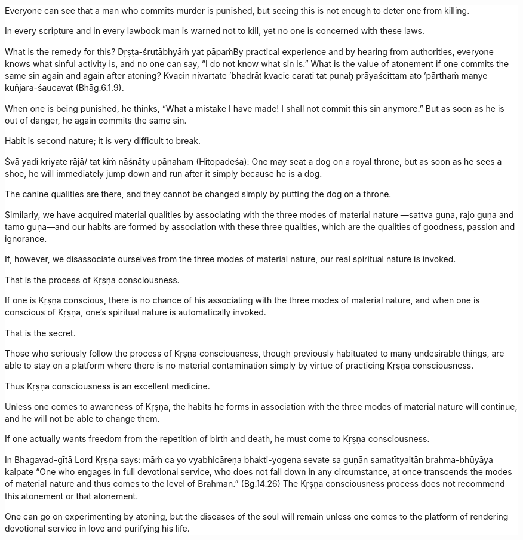 Everyone can see that a man who commits murder is punished, but seeing this is not enough to deter one from killing.

In every scripture and in every lawbook man is warned not to kill, yet no one is concerned with these laws.

What is the remedy for this? Dṛṣṭa-śrutābhyāṁ yat pāpaṁBy practical experience and by hearing from authorities, everyone knows what sinful activity is, and no one can say, “I do not know what sin is.” What is the value of atonement if one commits the same sin again and again after atoning? Kvacin nivartate ’bhadrāt kvacic carati tat punaḥ prāyaścittam ato ’pārthaṁ manye kuñjara-śaucavat (Bhāg.6.1.9).

When one is being punished, he thinks, “What a mistake I have made! I shall not commit this sin anymore.” But as soon as he is out of danger, he again commits the same sin.

Habit is second nature; it is very difficult to break.

Śvā yadi kriyate rājā/ tat kiṁ nāśnāty upānaham (Hitopadeśa): One may seat a dog on a royal throne, but as soon as he sees a shoe, he will immediately jump down and run after it simply because he is a dog.

The canine qualities are there, and they cannot be changed simply by putting the dog on a throne.

Similarly, we have acquired material qualities by associating with the three modes of material nature —sattva guṇa, rajo guṇa and tamo guṇa—and our habits are formed by association with these three qualities, which are the qualities of goodness, passion and ignorance.

If, however, we disassociate ourselves from the three modes of material nature, our real spiritual nature is invoked.

That is the process of Kṛṣṇa consciousness.

If one is Kṛṣṇa conscious, there is no chance of his associating with the three modes of material nature, and when one is conscious of Kṛṣṇa, one’s spiritual nature is automatically invoked.

That is the secret.

Those who seriously follow the process of Kṛṣṇa consciousness, though previously habituated to many undesirable things, are able to stay on a platform where there is no material contamination simply by virtue of practicing Kṛṣṇa consciousness.

Thus Kṛṣṇa consciousness is an excellent medicine.

Unless one comes to awareness of Kṛṣṇa, the habits he forms in association with the three modes of material nature will continue, and he will not be able to change them.

If one actually wants freedom from the repetition of birth and death, he must come to Kṛṣṇa consciousness.

In Bhagavad-gītā Lord Kṛṣṇa says: māṁ ca yo vyabhicāreṇa bhakti-yogena sevate sa guṇān samatītyaitān brahma-bhūyāya kalpate “One who engages in full devotional service, who does not fall down in any circumstance, at once transcends the modes of material nature and thus comes to the level of Brahman.” (Bg.14.26) The Kṛṣṇa consciousness process does not recommend this atonement or that atonement.

One can go on experimenting by atoning, but the diseases of the soul will remain unless one comes to the platform of rendering devotional service in love and purifying his life.

